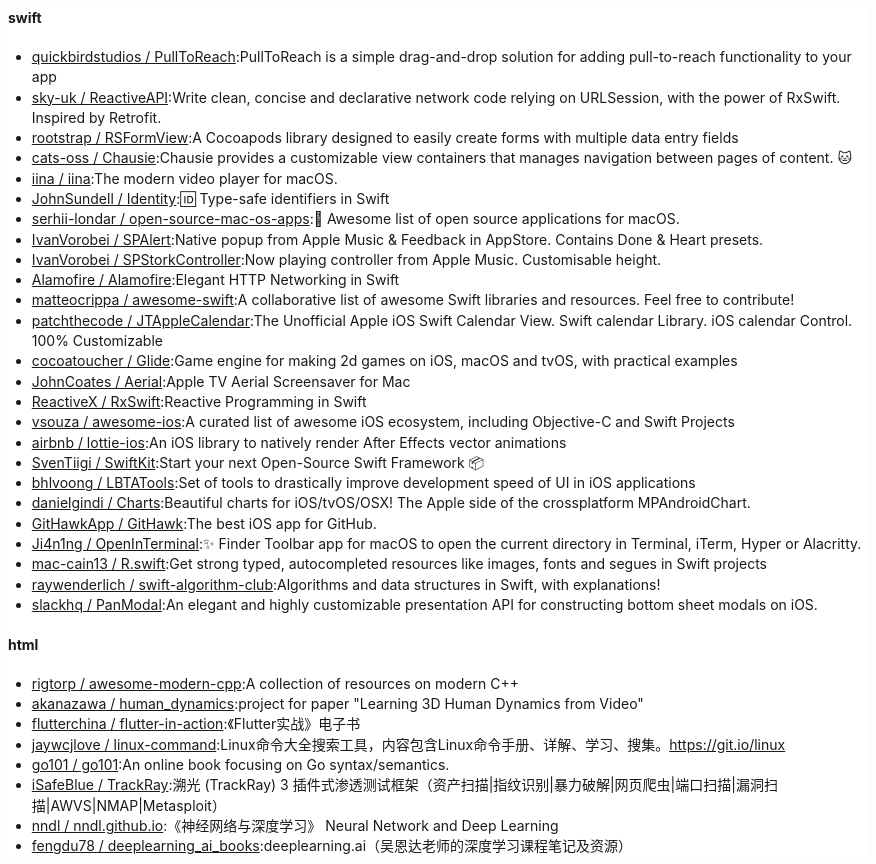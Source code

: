 #### swift
* [quickbirdstudios / PullToReach](https://github.com/quickbirdstudios/PullToReach):PullToReach is a simple drag-and-drop solution for adding pull-to-reach functionality to your app
* [sky-uk / ReactiveAPI](https://github.com/sky-uk/ReactiveAPI):Write clean, concise and declarative network code relying on URLSession, with the power of RxSwift. Inspired by Retrofit.
* [rootstrap / RSFormView](https://github.com/rootstrap/RSFormView):A Cocoapods library designed to easily create forms with multiple data entry fields
* [cats-oss / Chausie](https://github.com/cats-oss/Chausie):Chausie provides a customizable view containers that manages navigation between pages of content. 🐱
* [iina / iina](https://github.com/iina/iina):The modern video player for macOS.
* [JohnSundell / Identity](https://github.com/JohnSundell/Identity):🆔 Type-safe identifiers in Swift
* [serhii-londar / open-source-mac-os-apps](https://github.com/serhii-londar/open-source-mac-os-apps):🚀 Awesome list of open source applications for macOS.
* [IvanVorobei / SPAlert](https://github.com/IvanVorobei/SPAlert):Native popup from Apple Music & Feedback in AppStore. Contains Done & Heart presets.
* [IvanVorobei / SPStorkController](https://github.com/IvanVorobei/SPStorkController):Now playing controller from Apple Music. Customisable height.
* [Alamofire / Alamofire](https://github.com/Alamofire/Alamofire):Elegant HTTP Networking in Swift
* [matteocrippa / awesome-swift](https://github.com/matteocrippa/awesome-swift):A collaborative list of awesome Swift libraries and resources. Feel free to contribute!
* [patchthecode / JTAppleCalendar](https://github.com/patchthecode/JTAppleCalendar):The Unofficial Apple iOS Swift Calendar View. Swift calendar Library. iOS calendar Control. 100% Customizable
* [cocoatoucher / Glide](https://github.com/cocoatoucher/Glide):Game engine for making 2d games on iOS, macOS and tvOS, with practical examples
* [JohnCoates / Aerial](https://github.com/JohnCoates/Aerial):Apple TV Aerial Screensaver for Mac
* [ReactiveX / RxSwift](https://github.com/ReactiveX/RxSwift):Reactive Programming in Swift
* [vsouza / awesome-ios](https://github.com/vsouza/awesome-ios):A curated list of awesome iOS ecosystem, including Objective-C and Swift Projects
* [airbnb / lottie-ios](https://github.com/airbnb/lottie-ios):An iOS library to natively render After Effects vector animations
* [SvenTiigi / SwiftKit](https://github.com/SvenTiigi/SwiftKit):Start your next Open-Source Swift Framework 📦
* [bhlvoong / LBTATools](https://github.com/bhlvoong/LBTATools):Set of tools to drastically improve development speed of UI in iOS applications
* [danielgindi / Charts](https://github.com/danielgindi/Charts):Beautiful charts for iOS/tvOS/OSX! The Apple side of the crossplatform MPAndroidChart.
* [GitHawkApp / GitHawk](https://github.com/GitHawkApp/GitHawk):The best iOS app for GitHub.
* [Ji4n1ng / OpenInTerminal](https://github.com/Ji4n1ng/OpenInTerminal):✨ Finder Toolbar app for macOS to open the current directory in Terminal, iTerm, Hyper or Alacritty.
* [mac-cain13 / R.swift](https://github.com/mac-cain13/R.swift):Get strong typed, autocompleted resources like images, fonts and segues in Swift projects
* [raywenderlich / swift-algorithm-club](https://github.com/raywenderlich/swift-algorithm-club):Algorithms and data structures in Swift, with explanations!
* [slackhq / PanModal](https://github.com/slackhq/PanModal):An elegant and highly customizable presentation API for constructing bottom sheet modals on iOS.

#### html
* [rigtorp / awesome-modern-cpp](https://github.com/rigtorp/awesome-modern-cpp):A collection of resources on modern C++
* [akanazawa / human_dynamics](https://github.com/akanazawa/human_dynamics):project for paper "Learning 3D Human Dynamics from Video"
* [flutterchina / flutter-in-action](https://github.com/flutterchina/flutter-in-action):《Flutter实战》电子书
* [jaywcjlove / linux-command](https://github.com/jaywcjlove/linux-command):Linux命令大全搜索工具，内容包含Linux命令手册、详解、学习、搜集。https://git.io/linux
* [go101 / go101](https://github.com/go101/go101):An online book focusing on Go syntax/semantics.
* [iSafeBlue / TrackRay](https://github.com/iSafeBlue/TrackRay):溯光 (TrackRay) 3 插件式渗透测试框架（资产扫描|指纹识别|暴力破解|网页爬虫|端口扫描|漏洞扫描|AWVS|NMAP|Metasploit）
* [nndl / nndl.github.io](https://github.com/nndl/nndl.github.io):《神经网络与深度学习》 Neural Network and Deep Learning
* [fengdu78 / deeplearning_ai_books](https://github.com/fengdu78/deeplearning_ai_books):deeplearning.ai（吴恩达老师的深度学习课程笔记及资源）